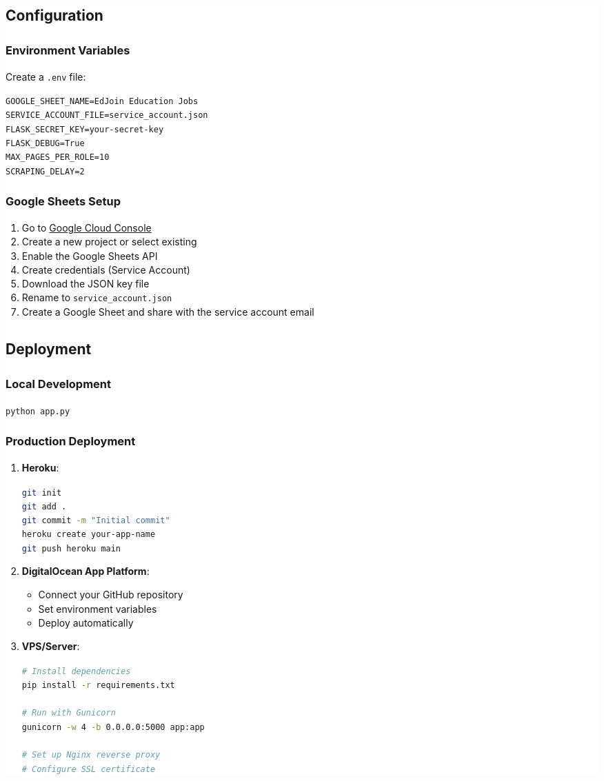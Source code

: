 ## Configuration

### Environment Variables

Create a `.env` file:

```env
GOOGLE_SHEET_NAME=EdJoin Education Jobs
SERVICE_ACCOUNT_FILE=service_account.json
FLASK_SECRET_KEY=your-secret-key
FLASK_DEBUG=True
MAX_PAGES_PER_ROLE=10
SCRAPING_DELAY=2
```

### Google Sheets Setup

1. Go to [Google Cloud Console](https://console.cloud.google.com/)
2. Create a new project or select existing
3. Enable the Google Sheets API
4. Create credentials (Service Account)
5. Download the JSON key file
6. Rename to `service_account.json`
7. Create a Google Sheet and share with the service account email

## Deployment

### Local Development

```bash
python app.py
```

### Production Deployment

1. **Heroku**:
   ```bash
   git init
   git add .
   git commit -m "Initial commit"
   heroku create your-app-name
   git push heroku main
   ```

2. **DigitalOcean App Platform**:
   - Connect your GitHub repository
   - Set environment variables
   - Deploy automatically

3. **VPS/Server**:
   ```bash
   # Install dependencies
   pip install -r requirements.txt
   
   # Run with Gunicorn
   gunicorn -w 4 -b 0.0.0.0:5000 app:app
   
   # Set up Nginx reverse proxy
   # Configure SSL certificate
   ```
